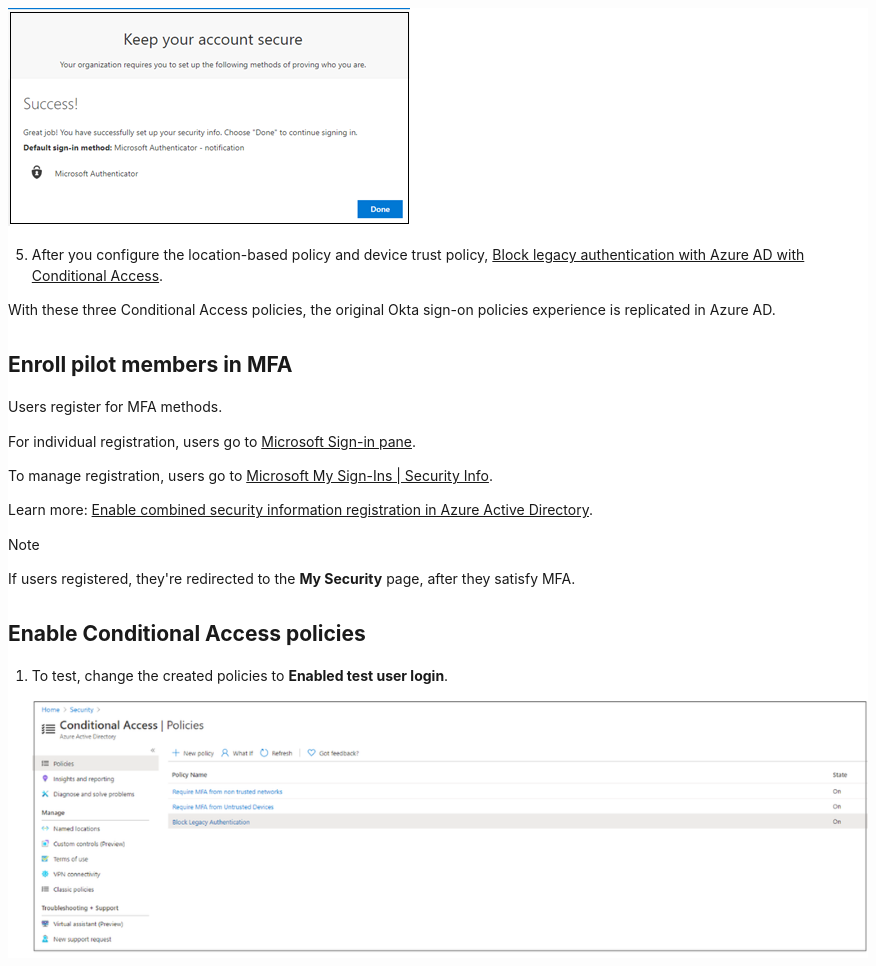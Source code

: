    ![Screenshot of the Keep you account secure dialog with the success message.](media/migrate-okta-sign-on-policies-conditional-access/success-test-user.png)

5. After you configure the location-based policy and device trust policy, [Block legacy authentication with Azure AD with Conditional Access](/azure/active-directory/conditional-access/block-legacy-authentication).

With these three Conditional Access policies, the original Okta sign-on policies experience is replicated in Azure AD. 

## Enroll pilot members in MFA

Users register for MFA methods. 

For individual registration, users go to [Microsoft Sign-in pane](https://aka.ms/mfasetup).

To manage registration, users go to [Microsoft My Sign-Ins | Security Info](https://aka.ms/mysecurityinfo).

Learn more: [Enable combined security information registration in Azure Active Directory](../authentication/howto-registration-mfa-sspr-combined.md).

   >[!NOTE]
   >If users registered, they're redirected to the **My Security** page, after they satisfy MFA.

## Enable Conditional Access policies

1. To test, change the created policies to **Enabled test user login**.

   ![Screenshot of policies on the Conditional Access, Policies screen.](media/migrate-okta-sign-on-policies-conditional-access/enable-test-user.png)

